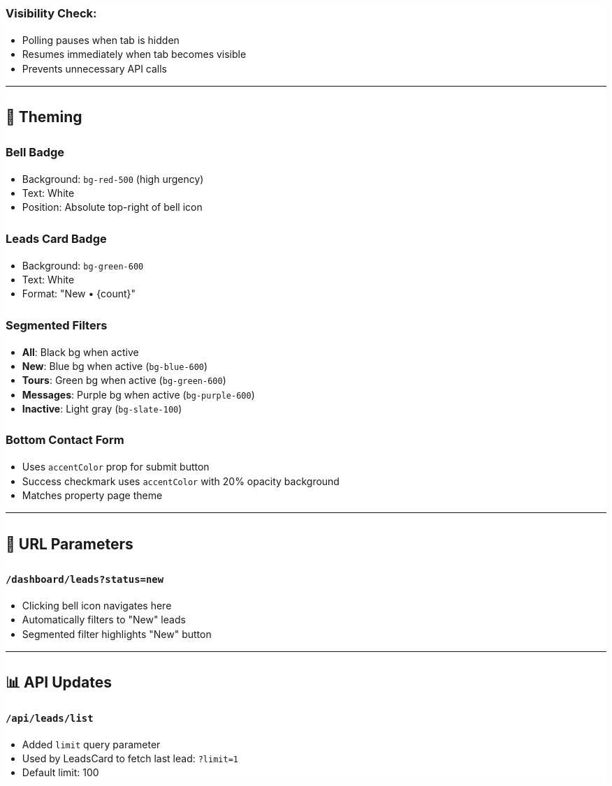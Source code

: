 ### Visibility Check:
- Polling pauses when tab is hidden
- Resumes immediately when tab becomes visible
- Prevents unnecessary API calls

---

## 🎨 Theming

### Bell Badge
- Background: `bg-red-500` (high urgency)
- Text: White
- Position: Absolute top-right of bell icon

### Leads Card Badge
- Background: `bg-green-600`
- Text: White
- Format: "New • {count}"

### Segmented Filters
- **All**: Black bg when active
- **New**: Blue bg when active (`bg-blue-600`)
- **Tours**: Green bg when active (`bg-green-600`)
- **Messages**: Purple bg when active (`bg-purple-600`)
- **Inactive**: Light gray (`bg-slate-100`)

### Bottom Contact Form
- Uses `accentColor` prop for submit button
- Success checkmark uses `accentColor` with 20% opacity background
- Matches property page theme

---

## 🔗 URL Parameters

### `/dashboard/leads?status=new`
- Clicking bell icon navigates here
- Automatically filters to "New" leads
- Segmented filter highlights "New" button

---

## 📊 API Updates

### `/api/leads/list`
- Added `limit` query parameter
- Used by LeadsCard to fetch last lead: `?limit=1`
- Default limit: 100

